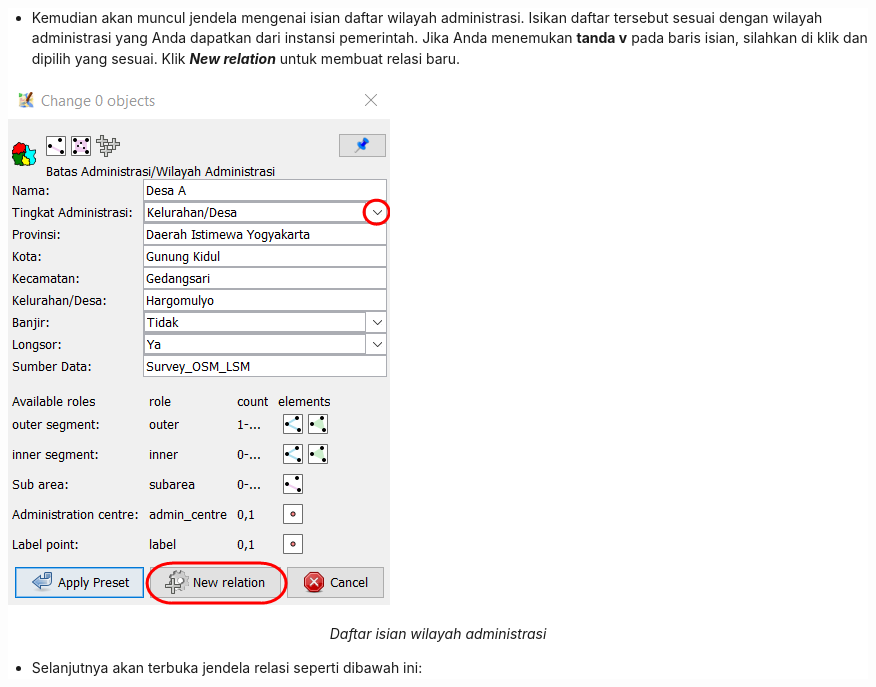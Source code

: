 
*   Kemudian akan muncul jendela mengenai isian daftar wilayah administrasi. Isikan daftar tersebut sesuai dengan wilayah administrasi yang Anda dapatkan dari instansi pemerintah. Jika Anda menemukan **tanda v** pada baris isian, silahkan di klik dan dipilih yang sesuai. Klik **_New relation_** untuk membuat relasi baru.

![isian_wilayah_admin](/pages/03-JOSM/09-Pembuatan-Batas-Administrasi-dengan-JOSM/images/0930_isianrelasi.png)
<p align="center"><i>Daftar isian wilayah administrasi</i></p>


*   Selanjutnya akan terbuka jendela relasi seperti dibawah ini:
